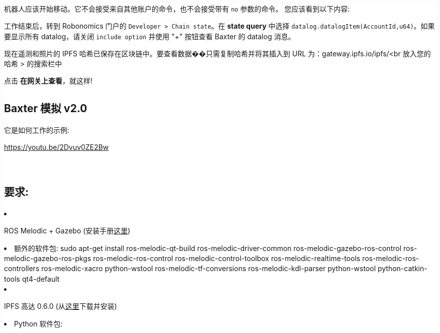 
<LessonImages imageClasses="mb" src="baxter/rob_message.jpg" alt="rob_message"/>

机器人应该开始移动。它不会接受来自其他账户的命令，也不会接受带有 `no` 参数的命令。
您应该看到以下内容:

<LessonImages imageClasses="mb" src="baxter/working.jpg" alt="working"/>

工作结束后，转到 Robonomics 门户的 `Developer > Chain state`。在 **state query** 中选择 `datalog.datalogItem(AccountId,u64)`。如果要显示所有 datalog，请关闭 `include option` 并使用 "+" 按钮查看 Baxter 的 datalog 消息。

<LessonImages imageClasses="mb" src="baxter/datalog.jpg" alt="datalog"/>

现在遥测和照片的 IPFS 哈希已保存在区块链中。要查看数据��只需复制哈希并将其插入到 URL 为：gateway.ipfs.io/ipfs/<br 放入您的哈希 > 的搜索栏中

<LessonImages imageClasses="mb" src="baxter/ipfs.jpg" alt="ipfs"/>

点击 __在网关上查看__，就这样!

<LessonImages imageClasses="mb" src="baxter/result1.jpg" alt="result1"/>

<LessonImages imageClasses="mb" src="baxter/result2.jpg" alt="result2"/>


## Baxter 模拟 v2.0

它是如何工作的示例:

https://youtu.be/2Dvuv0ZE2Bw

<br/>


## 要求:

<List>

<li class="flex">


ROS Melodic + Gazebo (安装手册[这里][db2])  

</li>

<li>额外的软件包:

<LessonCodeWrapper language="bash" codeClass="big-code">
sudo apt-get install ros-melodic-qt-build ros-melodic-driver-common ros-melodic-gazebo-ros-control ros-melodic-gazebo-ros-pkgs ros-melodic-ros-control ros-melodic-control-toolbox ros-melodic-realtime-tools ros-melodic-ros-controllers ros-melodic-xacro python-wstool ros-melodic-tf-conversions ros-melodic-kdl-parser python-wstool python-catkin-tools qt4-default
</LessonCodeWrapper>

</li>

<li class="flex">

IPFS 高达 0.6.0 (从[这里][db3]下载并安装)

</li>

<li> Python 软件包:


[db2]: <http://wiki.ros.org/melodic/安装>
[db3]: <https://dist.ipfs.io/go-ipfs/v0.6.0/go-ipfs_v0.6.0_linux-386.tar.gz>
[db4]: <https://github.com/airalab/robonomics/releases>
[db5]: <https://polkadot.js.org/apps/?rpc=wss%3A%2F%2Fkusama.rpc.robonomics.network%2F#/>
[db8]: <https://wiki.robonomics.network/docs/create-account-in-dapp/>